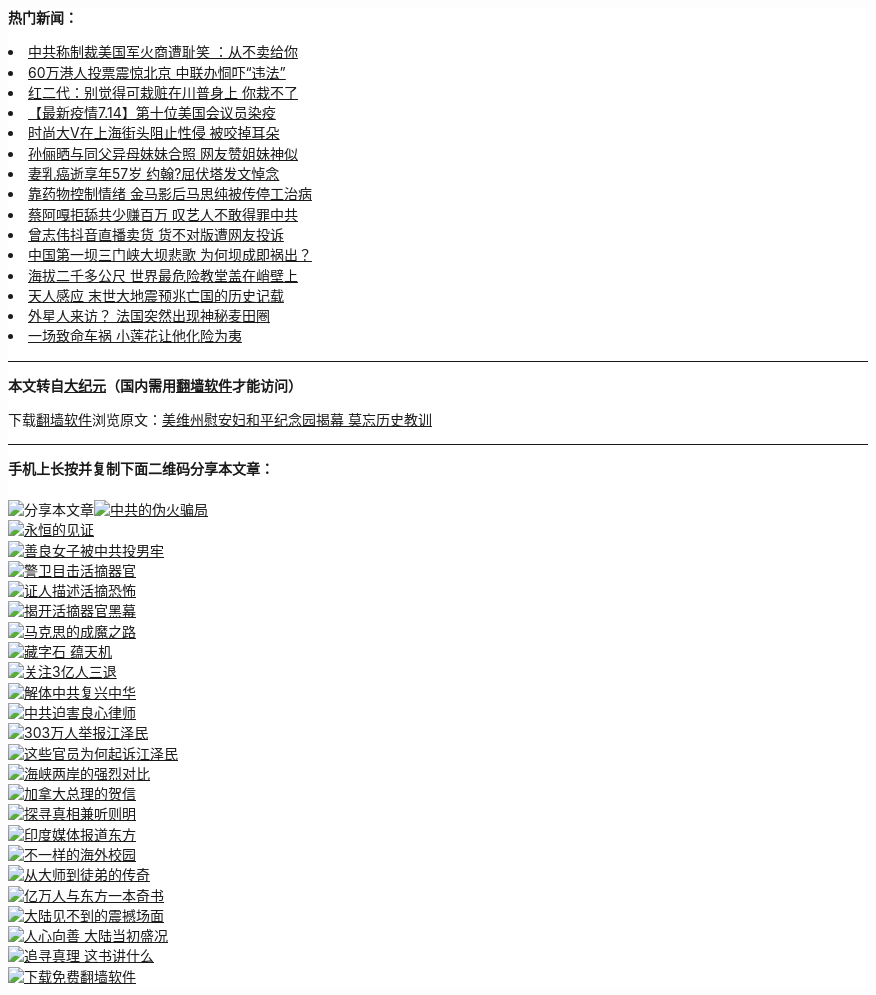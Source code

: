 <strong>热门新闻：</strong>
<li><a href="/gb/20/7/14/n12255093.md#1">中共称制裁美国军火商遭耻笑 ：从不卖给你</a></li>
<li><a href="/gb/20/7/14/n12254741.md#1">60万港人投票震惊北京 中联办恫吓“违法”</a></li>
<li><a href="/gb/20/7/2/n12228522.md#1">红二代：别觉得可栽赃在川普身上 你栽不了</a></li>
<li><a href="/gb/20/7/14/n12253884.md#1">【最新疫情7.14】第十位美国会议员染疫</a></li>
<li><a href="/gb/20/7/14/n12255875.md#1">时尚大V在上海街头阻止性侵 被咬掉耳朵</a></li>
<li><a href="/gb/20/7/14/n12255956.md#1">孙俪晒与同父异母妹妹合照 网友赞姐妹神似</a></li>
<li><a href="/gb/20/7/13/n12252432.md#1">妻乳癌逝享年57岁 约翰?屈伏塔发文悼念</a></li>
<li><a href="/gb/20/7/13/n12253613.md#1">靠药物控制情绪 金马影后马思纯被传停工治病</a></li>
<li><a href="/gb/20/7/15/n12256897.md#1">蔡阿嘎拒舔共少赚百万  叹艺人不敢得罪中共</a></li>
<li><a href="/gb/20/7/13/n12253192.md#1">曾志伟抖音直播卖货 货不对版遭网友投诉</a></li>
<li><a href="/gb/20/7/12/n12249941.md#1">中国第一坝三门峡大坝悲歌 为何坝成即祸出？</a></li>
<li><a href="/gb/20/7/13/n12252460.md#1">海拔二千多公尺 世界最危险教堂盖在峭壁上</a></li>
<li><a href="/gb/20/7/13/n12251672.md#1">天人感应  末世大地震预兆亡国的历史记载</a></li>
<li><a href="/gb/20/7/15/n12257067.md#1">外星人来访？ 法国突然出现神秘麦田圈</a></li>
<li><a href="/gb/20/7/13/n12252971.md#1">一场致命车祸 小莲花让他化险为夷</a></li>
<hr>

<strong>本文转自<a href="https://www.epochtimes.com">大纪元</a>（国内需用<a href="https://github.com/bannedbook/fanqiang/wiki">翻墙软件</a>才能访问）</strong><p>下载<a href="https://github.com/bannedbook/fanqiang/wiki">翻墙软件</a>浏览原文：<a href="https://www.epochtimes.com/gb/14/6/7/n4172933.htm">美维州慰安妇和平纪念园揭幕 莫忘历史教训</a></p><hr>

<strong>手机上长按并复制下面二维码分享本文章：</strong><br><br><img src="http://d1p1.ip.zn2.us/v.php?action=qrcode&url=/gb/14/6/7/n4172933.md%231" title="分享本文章"></td><td VALIGN=TOP><a href="/gb/16/1/21/n4622075.md?dfh#1" target="_blank"><img src="https://raw.githubusercontent.com/aopcrh390/djy/master/gb/300/wei-f1.jpg" title="中共的伪火骗局"  alt="中共的伪火骗局"></a><br><a href="https://github.com/aopcrh390/www/blob/master/README.md?dfh#9" target="_blank"><img src="https://raw.githubusercontent.com/aopcrh390/djy/master/gb/300/yong-h.jpg" title="永恒的见证"  alt="永恒的见证"></a><br><a href="/gb/13/9/29/n3974789.md?dfh#1" target="_blank"><img src="https://raw.githubusercontent.com/aopcrh390/djy/master/gb/300/shang-lnz.jpg" title="善良女子被中共投男牢"  alt="善良女子被中共投男牢"></a><br><a href="/gb/16/3/16/n4663449.md?dfh#1" target="_blank"><img src="https://raw.githubusercontent.com/aopcrh390/djy/master/gb/300/huo-z3.jpg" title="警卫目击活摘器官"  alt="警卫目击活摘器官"></a><br><a href="/gb/16/8/7/n8177641.md?dfh#1" target="_blank"><img src="https://raw.githubusercontent.com/aopcrh390/djy/master/gb/300/huo-z4.jpg" title="证人描述活摘恐怖"  alt="证人描述活摘恐怖"></a><br><a href="/gb/10/4/19/n2881569.md?dfh#1" target="_blank"><img src="https://raw.githubusercontent.com/aopcrh390/djy/master/gb/300/huo-z1.jpg" title="揭开活摘器官黑幕"  alt="揭开活摘器官黑幕"></a><br><a href="/gb/10/11/7/n3077476.md?dfh#1" target="_blank"><img src="https://raw.githubusercontent.com/aopcrh390/djy/master/gb/300/ma-ks.jpg" title="马克思的成魔之路"  alt="马克思的成魔之路"></a><br><a href="/gb/14/6/9/n4173977.md?dfh#1" target="_blank"><img src="https://raw.githubusercontent.com/aopcrh390/djy/master/gb/300/chang-zs.jpg" title="藏字石 蕴天机"  alt="藏字石 蕴天机"></a><br><a href="/gb/18/5/10/n10381511.md?dfh#1" target="_blank"><img src="https://raw.githubusercontent.com/aopcrh390/djy/master/gb/300/st1.jpg" title="关注3亿人三退"  alt="关注3亿人三退"></a><br><a href="/gb/18/3/21/n10237682.md?dfh#1" target="_blank"><img src="https://raw.githubusercontent.com/aopcrh390/djy/master/gb/300/jie-t.jpg" title="解体中共复兴中华"  alt="解体中共复兴中华"></a><br><a href="/gb/9/2/9/n2422991.md?dfh#1" target="_blank"><img src="https://raw.githubusercontent.com/aopcrh390/djy/master/gb/300/gao-zs.jpg" title="中共迫害良心律师"  alt="中共迫害良心律师"></a><br><a href="/gb/18/12/9/n10900044.md?dfh#1" target="_blank"><img src="https://raw.githubusercontent.com/aopcrh390/djy/master/gb/300/sj1.jpg" title="303万人举报江泽民"  alt="303万人举报江泽民"></a><br><a href="/gb/18/8/28/n10672014.md?dfh#1" target="_blank"><img src="https://raw.githubusercontent.com/aopcrh390/djy/master/gb/300/sj2.jpg" title="这些官员为何起诉江泽民"  alt="这些官员为何起诉江泽民"></a><br><a href="/gb/8/12/18/n2367165.md?dfh#1" target="_blank"><img src="https://raw.githubusercontent.com/aopcrh390/djy/master/gb/300/liangan.jpg" title="海峡两岸的强烈对比"  alt="海峡两岸的强烈对比"></a><br><a href="/gb/15/12/10/n4593139.md?dfh#1" target="_blank"><img src="https://raw.githubusercontent.com/aopcrh390/djy/master/gb/300/jia-ndzl.jpg" title="加拿大总理的贺信"  alt="加拿大总理的贺信"></a><br><a href="/gb/11/6/17/n3289382.md?dfh#1" target="_blank"><img src="https://raw.githubusercontent.com/aopcrh390/djy/master/gb/300/xiao-wd.jpg" title="探寻真相兼听则明"  alt="探寻真相兼听则明"></a><br><a href="/gb/18/10/27/n10812623.md?dfh#1" target="_blank"><img src="https://raw.githubusercontent.com/aopcrh390/djy/master/gb/300/yindu.jpg" title="印度媒体报道东方"  alt="印度媒体报道东方"></a><br><a href="/gb/18/6/9/n10469652.md?dfh#1" target="_blank"><img src="https://raw.githubusercontent.com/aopcrh390/djy/master/gb/300/xie-j.jpg" title="不一样的海外校园"  alt="不一样的海外校园"></a><br><a href="/gb/7/4/5/n1669415.md?dfh#1" target="_blank"><img src="https://raw.githubusercontent.com/aopcrh390/djy/master/gb/300/li-up.jpg" title="从大师到徒弟的传奇"  alt="从大师到徒弟的传奇"></a><br><a href="/gb/17/5/26/n9191512.md?dfh#1" target="_blank"><img src="https://raw.githubusercontent.com/aopcrh390/djy/master/gb/300/zfl2.jpg" title="亿万人与东方一本奇书"  alt="亿万人与东方一本奇书"></a><br><a href="/gb/13/11/27/n4020290.md?dfh#1" target="_blank"><img src="https://raw.githubusercontent.com/aopcrh390/djy/master/gb/300/zhen-h.jpg" title="大陆见不到的震撼场面"  alt="大陆见不到的震撼场面"></a><br><a href="/gb/15/7/17/n4482910.md?dfh#1" target="_blank"><img src="https://raw.githubusercontent.com/aopcrh390/djy/master/gb/300/dalu-sk.jpg" title="人心向善 大陆当初盛况"  alt="人心向善 大陆当初盛况"></a><br><a href="/gb/19/1/5/n10955468.md?dfh#1" target="_blank"><img src="https://raw.githubusercontent.com/aopcrh390/djy/master/gb/300/zfl1.jpg" title="追寻真理 这书讲什么"  alt="追寻真理 这书讲什么"></a><br><a href="https://github.com/bannedbook/fanqiang/wiki" target="_blank"><img src="https://raw.githubusercontent.com/aopcrh390/djy/master/gb/300/fq1.jpg" title="下载免费翻墙软件"  alt="下载免费翻墙软件"></a><br></td></tr></table>